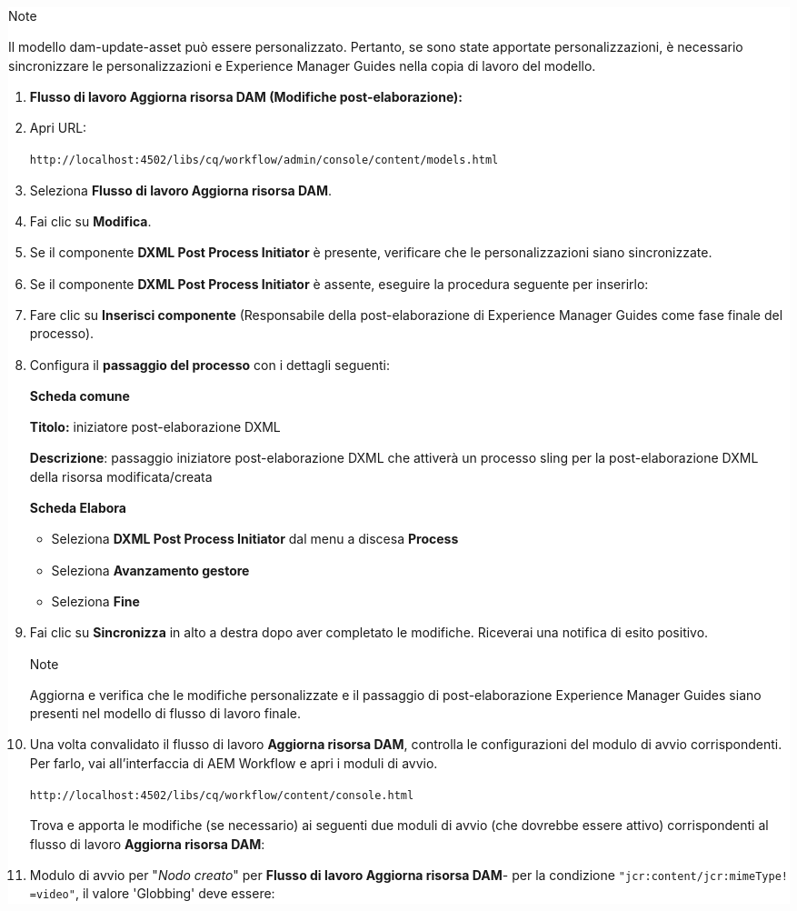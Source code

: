 >[!NOTE]
>
> Il modello dam-update-asset può essere personalizzato. Pertanto, se sono state apportate personalizzazioni, è necessario sincronizzare le personalizzazioni e Experience Manager Guides nella copia di lavoro del modello.

1. **Flusso di lavoro Aggiorna risorsa DAM \(Modifiche post-elaborazione\):**

1. Apri URL:

   ```http
   http://localhost:4502/libs/cq/workflow/admin/console/content/models.html
   ```

1. Seleziona **Flusso di lavoro Aggiorna risorsa DAM**.
1. Fai clic su **Modifica**.
1. Se il componente **DXML Post Process Initiator** è presente, verificare che le personalizzazioni siano sincronizzate.
1. Se il componente **DXML Post Process Initiator** è assente, eseguire la procedura seguente per inserirlo:

1. Fare clic su **Inserisci componente** \(Responsabile della post-elaborazione di Experience Manager Guides come fase finale del processo\).
1. Configura il **passaggio del processo** con i dettagli seguenti:

   **Scheda comune**

   **Titolo:** iniziatore post-elaborazione DXML

   **Descrizione**: passaggio iniziatore post-elaborazione DXML che attiverà un processo sling per la post-elaborazione DXML della risorsa modificata/creata

   **Scheda Elabora**

   - Seleziona **DXML Post Process Initiator** dal menu a discesa **Process**

   - Seleziona **Avanzamento gestore**

   - Seleziona **Fine**

1. Fai clic su **Sincronizza** in alto a destra dopo aver completato le modifiche. Riceverai una notifica di esito positivo.

   >[!NOTE]
   >
   > Aggiorna e verifica che le modifiche personalizzate e il passaggio di post-elaborazione Experience Manager Guides siano presenti nel modello di flusso di lavoro finale.

1. Una volta convalidato il flusso di lavoro **Aggiorna risorsa DAM**, controlla le configurazioni del modulo di avvio corrispondenti. Per farlo, vai all’interfaccia di AEM Workflow e apri i moduli di avvio.

   ```http
   http://localhost:4502/libs/cq/workflow/content/console.html
   ```

   Trova e apporta le modifiche \(se necessario\) ai seguenti due moduli di avvio \(che dovrebbe essere attivo\) corrispondenti al flusso di lavoro **Aggiorna risorsa DAM**:

1. Modulo di avvio per &quot;*Nodo creato*&quot; per **Flusso di lavoro Aggiorna risorsa DAM**- per la condizione `"jcr:content/jcr:mimeType!=video"`, il valore &#39;Globbing&#39; deve essere:
